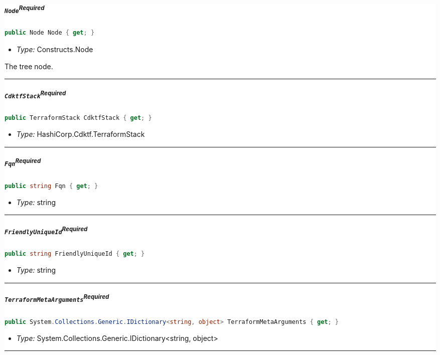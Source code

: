 ##### `Node`<sup>Required</sup> <a name="Node" id="@cdktf/provider-cloudflare.r2BucketLock.R2BucketLock.property.node"></a>

```csharp
public Node Node { get; }
```

- *Type:* Constructs.Node

The tree node.

---

##### `CdktfStack`<sup>Required</sup> <a name="CdktfStack" id="@cdktf/provider-cloudflare.r2BucketLock.R2BucketLock.property.cdktfStack"></a>

```csharp
public TerraformStack CdktfStack { get; }
```

- *Type:* HashiCorp.Cdktf.TerraformStack

---

##### `Fqn`<sup>Required</sup> <a name="Fqn" id="@cdktf/provider-cloudflare.r2BucketLock.R2BucketLock.property.fqn"></a>

```csharp
public string Fqn { get; }
```

- *Type:* string

---

##### `FriendlyUniqueId`<sup>Required</sup> <a name="FriendlyUniqueId" id="@cdktf/provider-cloudflare.r2BucketLock.R2BucketLock.property.friendlyUniqueId"></a>

```csharp
public string FriendlyUniqueId { get; }
```

- *Type:* string

---

##### `TerraformMetaArguments`<sup>Required</sup> <a name="TerraformMetaArguments" id="@cdktf/provider-cloudflare.r2BucketLock.R2BucketLock.property.terraformMetaArguments"></a>

```csharp
public System.Collections.Generic.IDictionary<string, object> TerraformMetaArguments { get; }
```

- *Type:* System.Collections.Generic.IDictionary<string, object>

---